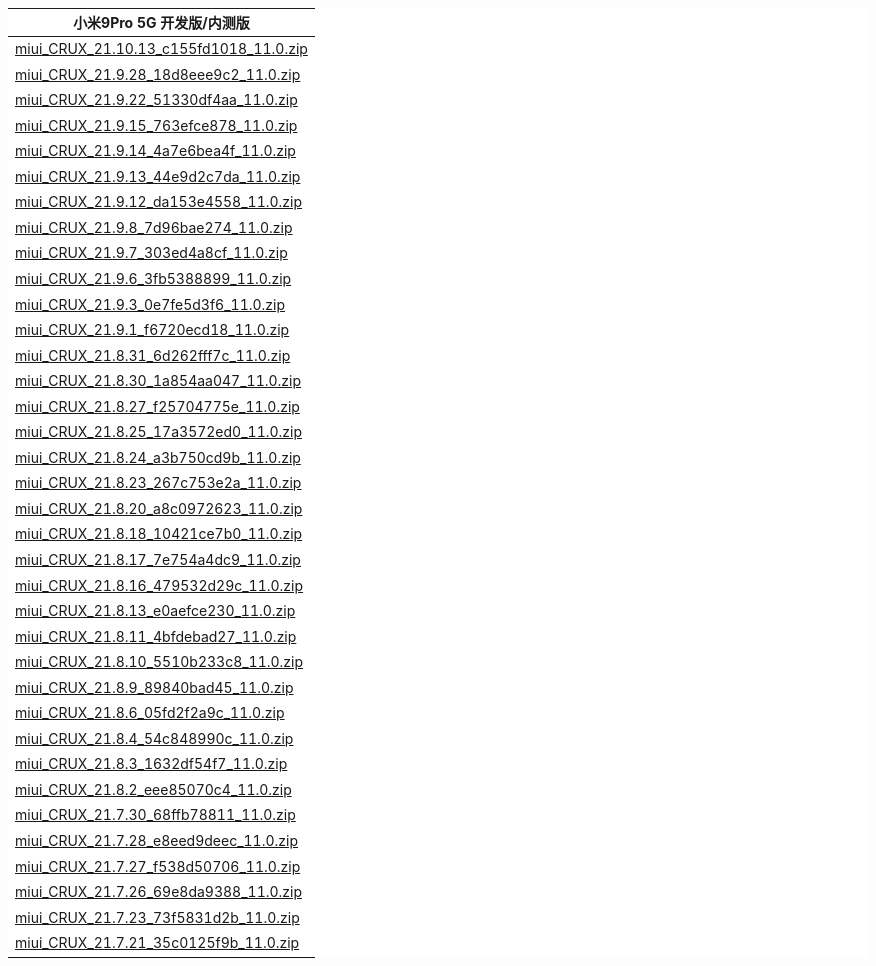 | 小米9Pro 5G  开发版/内测版    |
| ---- |
| [miui_CRUX_21.10.13_c155fd1018_11.0.zip](https://hugeota.d.miui.com/21.10.13/miui_CRUX_21.10.13_c155fd1018_11.0.zip)    |
| [miui_CRUX_21.9.28_18d8eee9c2_11.0.zip](https://hugeota.d.miui.com/21.9.28/miui_CRUX_21.9.28_18d8eee9c2_11.0.zip)    |
| [miui_CRUX_21.9.22_51330df4aa_11.0.zip](https://hugeota.d.miui.com/21.9.22/miui_CRUX_21.9.22_51330df4aa_11.0.zip)    |
| [miui_CRUX_21.9.15_763efce878_11.0.zip](https://hugeota.d.miui.com/21.9.15/miui_CRUX_21.9.15_763efce878_11.0.zip)    |
| [miui_CRUX_21.9.14_4a7e6bea4f_11.0.zip](https://hugeota.d.miui.com/21.9.14/miui_CRUX_21.9.14_4a7e6bea4f_11.0.zip)    |
| [miui_CRUX_21.9.13_44e9d2c7da_11.0.zip](https://hugeota.d.miui.com/21.9.13/miui_CRUX_21.9.13_44e9d2c7da_11.0.zip)    |
| [miui_CRUX_21.9.12_da153e4558_11.0.zip](https://hugeota.d.miui.com/21.9.12/miui_CRUX_21.9.12_da153e4558_11.0.zip)    |
| [miui_CRUX_21.9.8_7d96bae274_11.0.zip](https://hugeota.d.miui.com/21.9.8/miui_CRUX_21.9.8_7d96bae274_11.0.zip)    |
| [miui_CRUX_21.9.7_303ed4a8cf_11.0.zip](https://hugeota.d.miui.com/21.9.7/miui_CRUX_21.9.7_303ed4a8cf_11.0.zip)    |
| [miui_CRUX_21.9.6_3fb5388899_11.0.zip](https://hugeota.d.miui.com/21.9.6/miui_CRUX_21.9.6_3fb5388899_11.0.zip)    |
| [miui_CRUX_21.9.3_0e7fe5d3f6_11.0.zip](https://hugeota.d.miui.com/21.9.3/miui_CRUX_21.9.3_0e7fe5d3f6_11.0.zip)    |
| [miui_CRUX_21.9.1_f6720ecd18_11.0.zip](https://hugeota.d.miui.com/21.9.1/miui_CRUX_21.9.1_f6720ecd18_11.0.zip)    |
| [miui_CRUX_21.8.31_6d262fff7c_11.0.zip](https://hugeota.d.miui.com/21.8.31/miui_CRUX_21.8.31_6d262fff7c_11.0.zip)    |
| [miui_CRUX_21.8.30_1a854aa047_11.0.zip](https://hugeota.d.miui.com/21.8.30/miui_CRUX_21.8.30_1a854aa047_11.0.zip)    |
| [miui_CRUX_21.8.27_f25704775e_11.0.zip](https://hugeota.d.miui.com/21.8.27/miui_CRUX_21.8.27_f25704775e_11.0.zip)    |
| [miui_CRUX_21.8.25_17a3572ed0_11.0.zip](https://hugeota.d.miui.com/21.8.25/miui_CRUX_21.8.25_17a3572ed0_11.0.zip)    |
| [miui_CRUX_21.8.24_a3b750cd9b_11.0.zip](https://hugeota.d.miui.com/21.8.24/miui_CRUX_21.8.24_a3b750cd9b_11.0.zip)    |
| [miui_CRUX_21.8.23_267c753e2a_11.0.zip](https://hugeota.d.miui.com/21.8.23/miui_CRUX_21.8.23_267c753e2a_11.0.zip)    |
| [miui_CRUX_21.8.20_a8c0972623_11.0.zip](https://hugeota.d.miui.com/21.8.20/miui_CRUX_21.8.20_a8c0972623_11.0.zip)    |
| [miui_CRUX_21.8.18_10421ce7b0_11.0.zip](https://hugeota.d.miui.com/21.8.18/miui_CRUX_21.8.18_10421ce7b0_11.0.zip)    |
| [miui_CRUX_21.8.17_7e754a4dc9_11.0.zip](https://hugeota.d.miui.com/21.8.17/miui_CRUX_21.8.17_7e754a4dc9_11.0.zip)    |
| [miui_CRUX_21.8.16_479532d29c_11.0.zip](https://hugeota.d.miui.com/21.8.16/miui_CRUX_21.8.16_479532d29c_11.0.zip)    |
| [miui_CRUX_21.8.13_e0aefce230_11.0.zip](https://hugeota.d.miui.com/21.8.13/miui_CRUX_21.8.13_e0aefce230_11.0.zip)    |
| [miui_CRUX_21.8.11_4bfdebad27_11.0.zip](https://hugeota.d.miui.com/21.8.11/miui_CRUX_21.8.11_4bfdebad27_11.0.zip)    |
| [miui_CRUX_21.8.10_5510b233c8_11.0.zip](https://hugeota.d.miui.com/21.8.10/miui_CRUX_21.8.10_5510b233c8_11.0.zip)    |
| [miui_CRUX_21.8.9_89840bad45_11.0.zip](https://hugeota.d.miui.com/21.8.9/miui_CRUX_21.8.9_89840bad45_11.0.zip)    |
| [miui_CRUX_21.8.6_05fd2f2a9c_11.0.zip](https://hugeota.d.miui.com/21.8.6/miui_CRUX_21.8.6_05fd2f2a9c_11.0.zip)    |
| [miui_CRUX_21.8.4_54c848990c_11.0.zip](https://hugeota.d.miui.com/21.8.4/miui_CRUX_21.8.4_54c848990c_11.0.zip)    |
| [miui_CRUX_21.8.3_1632df54f7_11.0.zip](https://hugeota.d.miui.com/21.8.3/miui_CRUX_21.8.3_1632df54f7_11.0.zip)    |
| [miui_CRUX_21.8.2_eee85070c4_11.0.zip](https://hugeota.d.miui.com/21.8.2/miui_CRUX_21.8.2_eee85070c4_11.0.zip)    |
| [miui_CRUX_21.7.30_68ffb78811_11.0.zip](https://hugeota.d.miui.com/21.7.30/miui_CRUX_21.7.30_68ffb78811_11.0.zip)    |
| [miui_CRUX_21.7.28_e8eed9deec_11.0.zip](https://hugeota.d.miui.com/21.7.28/miui_CRUX_21.7.28_e8eed9deec_11.0.zip)    |
| [miui_CRUX_21.7.27_f538d50706_11.0.zip](https://hugeota.d.miui.com/21.7.27/miui_CRUX_21.7.27_f538d50706_11.0.zip)    |
| [miui_CRUX_21.7.26_69e8da9388_11.0.zip](https://hugeota.d.miui.com/21.7.26/miui_CRUX_21.7.26_69e8da9388_11.0.zip)    |
| [miui_CRUX_21.7.23_73f5831d2b_11.0.zip](https://hugeota.d.miui.com/21.7.23/miui_CRUX_21.7.23_73f5831d2b_11.0.zip)    |
| [miui_CRUX_21.7.21_35c0125f9b_11.0.zip](https://hugeota.d.miui.com/21.7.21/miui_CRUX_21.7.21_35c0125f9b_11.0.zip)    |